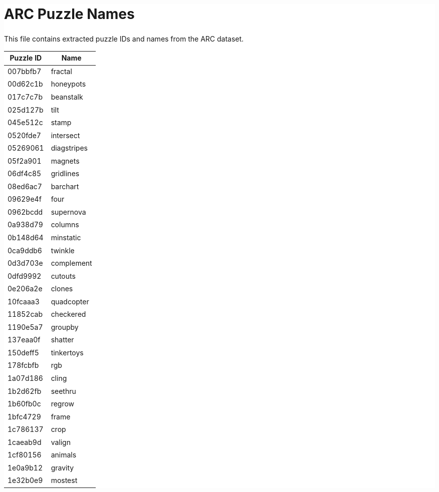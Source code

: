 # ARC Puzzle Names

This file contains extracted puzzle IDs and names from the ARC dataset.

| Puzzle ID | Name |
|-----------|------|
| 007bbfb7 | fractal |
| 00d62c1b | honeypots |
| 017c7c7b | beanstalk |
| 025d127b | tilt |
| 045e512c | stamp |
| 0520fde7 | intersect |
| 05269061 | diagstripes |
| 05f2a901 | magnets |
| 06df4c85 | gridlines |
| 08ed6ac7 | barchart |
| 09629e4f | four |
| 0962bcdd | supernova |
| 0a938d79 | columns |
| 0b148d64 | minstatic |
| 0ca9ddb6 | twinkle |
| 0d3d703e | complement |
| 0dfd9992 | cutouts |
| 0e206a2e | clones |
| 10fcaaa3 | quadcopter |
| 11852cab | checkered |
| 1190e5a7 | groupby |
| 137eaa0f | shatter |
| 150deff5 | tinkertoys |
| 178fcbfb | rgb |
| 1a07d186 | cling |
| 1b2d62fb | seethru |
| 1b60fb0c | regrow |
| 1bfc4729 | frame |
| 1c786137 | crop |
| 1caeab9d | valign |
| 1cf80156 | animals |
| 1e0a9b12 | gravity |
| 1e32b0e9 | mostest |